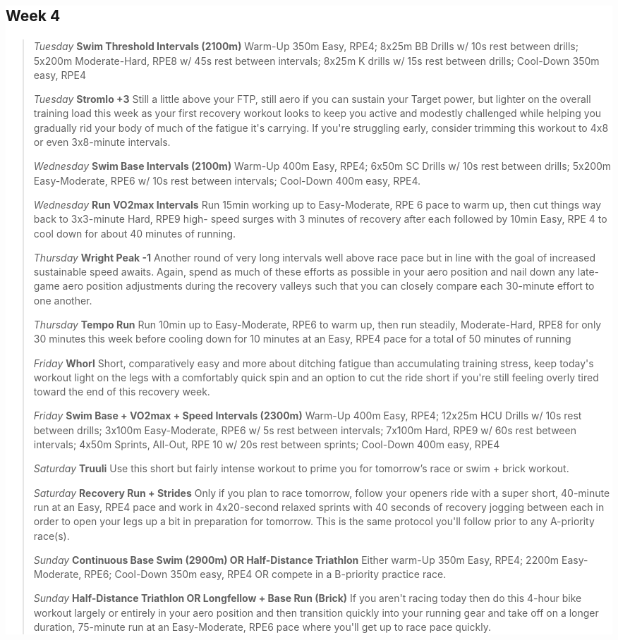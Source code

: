 ## Week 4

> _Tuesday_ **Swim Threshold Intervals (2100m)** Warm-Up 350m Easy, RPE4; 8x25m
> BB Drills w/ 10s rest between drills; 5x200m Moderate-Hard, RPE8 w/ 45s rest
> between intervals; 8x25m K drills w/ 15s rest between drills; Cool-Down 350m
> easy, RPE4
> 
> _Tuesday_ **Stromlo +3** Still a little above your FTP, still aero if you can
> sustain your Target power, but lighter on the overall training load this week
> as your first recovery workout looks to keep you active and modestly
> challenged while helping you gradually rid your body of much of the fatigue
> it's carrying. If you're struggling early, consider trimming this workout to
> 4x8 or even 3x8-minute intervals.
> 
> _Wednesday_ **Swim Base Intervals (2100m)** Warm-Up 400m Easy, RPE4; 6x50m SC
> Drills w/ 10s rest between drills; 5x200m Easy-Moderate, RPE6 w/ 10s rest
> between intervals; Cool-Down 400m easy, RPE4.
> 
> _Wednesday_ **Run VO2max Intervals** Run 15min working up to Easy-Moderate,
> RPE 6 pace to warm up, then cut things way back to 3x3-minute Hard, RPE9 high-
> speed surges with 3 minutes of recovery after each followed by 10min Easy, RPE
> 4 to cool down for about 40 minutes of running.
> 
> _Thursday_ **Wright Peak -1** Another round of very long intervals well above
> race pace but in line with the goal of increased sustainable speed awaits.
> Again, spend as much of these efforts as possible in your aero position and
> nail down any late-game aero position adjustments during the recovery valleys
> such that you can closely compare each 30-minute effort to one another.
> 
> _Thursday_ **Tempo Run** Run 10min up to Easy-Moderate, RPE6 to warm up, then
> run steadily, Moderate-Hard, RPE8 for only 30 minutes this week before cooling
> down for 10 minutes at an Easy, RPE4 pace for a total of 50 minutes of running
> 
> _Friday_ **Whorl** Short, comparatively easy and more about ditching fatigue
> than accumulating training stress, keep today's workout light on the legs with
> a comfortably quick spin and an option to cut the ride short if you're still
> feeling overly tired toward the end of this recovery week.
> 
> _Friday_ **Swim Base + VO2max + Speed Intervals (2300m)** Warm-Up 400m Easy,
> RPE4; 12x25m HCU Drills w/ 10s rest between drills; 3x100m Easy-Moderate, RPE6
> w/ 5s rest between intervals; 7x100m Hard, RPE9 w/ 60s rest between intervals;
> 4x50m Sprints, All-Out, RPE 10 w/ 20s rest between sprints; Cool-Down 400m
> easy, RPE4
> 
> _Saturday_ **Truuli** Use this short but fairly intense workout to prime you
> for tomorrow’s race or swim + brick workout.
> 
> _Saturday_ **Recovery Run + Strides** Only if you plan to race tomorrow,
> follow your openers ride with a super short, 40-minute run at an Easy, RPE4
> pace and work in 4x20-second relaxed sprints with 40 seconds of recovery
> jogging between each in order to open your legs up a bit in preparation for
> tomorrow. This is the same protocol you'll follow prior to any A-priority
> race(s).
> 
> _Sunday_ **Continuous Base Swim (2900m) OR Half-Distance Triathlon** Either
> warm-Up 350m Easy, RPE4; 2200m Easy-Moderate, RPE6; Cool-Down 350m easy, RPE4
> OR compete in a B-priority practice race.
> 
> _Sunday_ **Half-Distance Triathlon OR Longfellow + Base Run (Brick)** If you
> aren't racing today then do this 4-hour bike workout largely or entirely in
> your aero position and then transition quickly into your running gear and take
> off on a longer duration, 75-minute run at an Easy-Moderate, RPE6 pace where
> you'll get up to race pace quickly.
